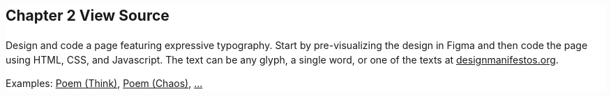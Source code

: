 





## Chapter 2 View Source

Design and code a page featuring expressive typography. Start by pre-visualizing the design in Figma and then code the page using HTML, CSS, and Javascript. The text can be any glyph, a single word, or one of the texts at [designmanifestos.org](https://designmanifestos.org). 

Examples: 
[Poem (Think)](https://omundy.github.io/critical-web-design-book/02-view-source/examples/poem-think.html), 
[Poem (Chaos)](https://omundy.github.io/critical-web-design-book/02-view-source/examples/poem-chaos.html), 
[...](https://github.com/omundy/critical-web-design-book/tree/main/02-view-source/examples/)


